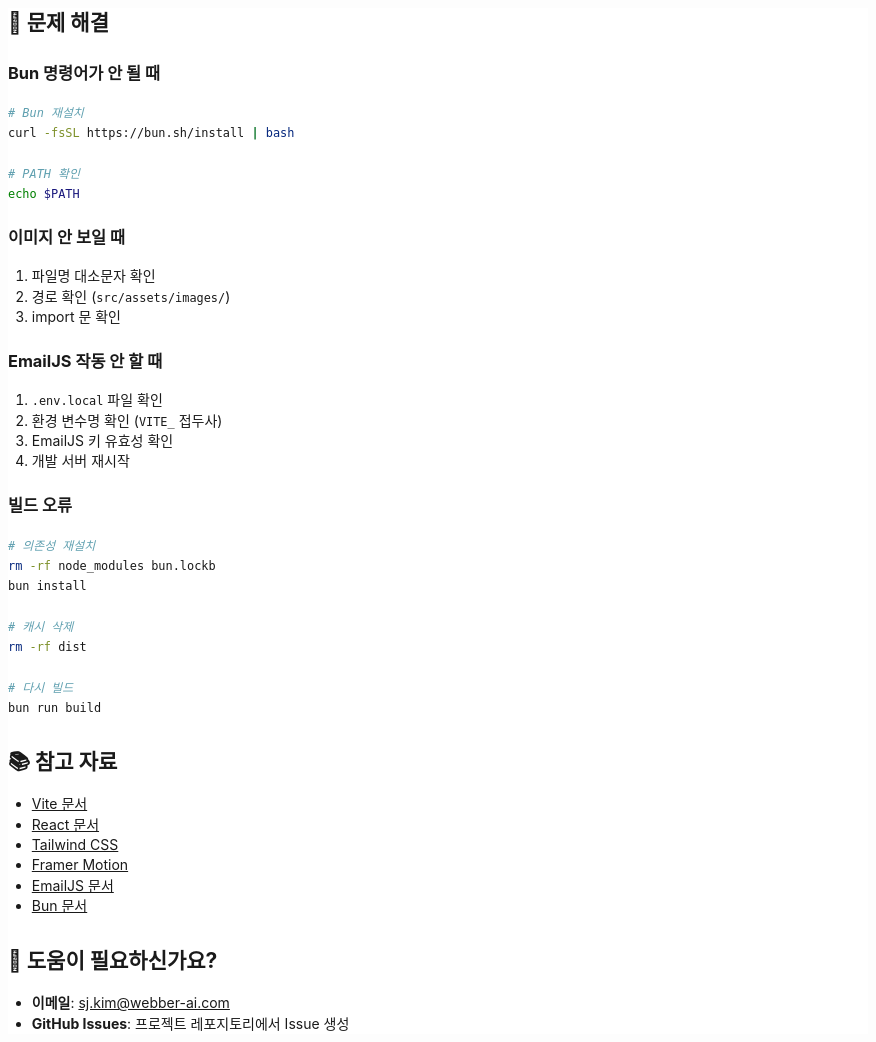 ## 🐛 문제 해결

### Bun 명령어가 안 될 때

```bash
# Bun 재설치
curl -fsSL https://bun.sh/install | bash

# PATH 확인
echo $PATH
```

### 이미지 안 보일 때

1. 파일명 대소문자 확인
2. 경로 확인 (`src/assets/images/`)
3. import 문 확인

### EmailJS 작동 안 할 때

1. `.env.local` 파일 확인
2. 환경 변수명 확인 (`VITE_` 접두사)
3. EmailJS 키 유효성 확인
4. 개발 서버 재시작

### 빌드 오류

```bash
# 의존성 재설치
rm -rf node_modules bun.lockb
bun install

# 캐시 삭제
rm -rf dist

# 다시 빌드
bun run build
```

## 📚 참고 자료

- [Vite 문서](https://vitejs.dev/)
- [React 문서](https://react.dev/)
- [Tailwind CSS](https://tailwindcss.com/)
- [Framer Motion](https://www.framer.com/motion/)
- [EmailJS 문서](https://www.emailjs.com/docs/)
- [Bun 문서](https://bun.sh/docs)

## 💬 도움이 필요하신가요?

- **이메일**: sj.kim@webber-ai.com
- **GitHub Issues**: 프로젝트 레포지토리에서 Issue 생성
